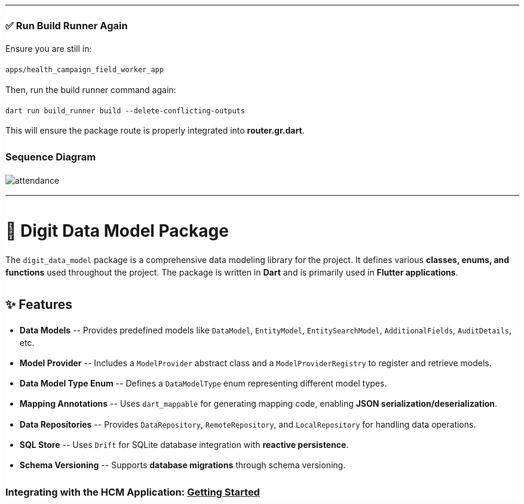* * * * *

### **✅ Run Build Runner Again**

Ensure you are still in:

```
apps/health_campaign_field_worker_app
```

Then, run the build runner command again:

```
dart run build_runner build --delete-conflicting-outputs
```

This will ensure the package route is properly integrated into **router.gr.dart**.



### Sequence Diagram


![attendance](https://github.com/user-attachments/assets/fb278b1d-9877-43a3-a2d5-551bae2db4e4)


* * * * *


<a name="digit-data-model"></a>
🔢 Digit Data Model Package
====================

The `digit_data_model` package is a comprehensive data modeling library for the project. It defines various **classes, enums, and functions** used throughout the project. The package is written in **Dart** and is primarily used in **Flutter applications**.



✨ Features
----------

-   **Data Models** -- Provides predefined models like `DataModel`, `EntityModel`, `EntitySearchModel`, `AdditionalFields`, `AuditDetails`, etc.

-   **Model Provider** -- Includes a `ModelProvider` abstract class and a `ModelProviderRegistry` to register and retrieve models.

-   **Data Model Type Enum** -- Defines a `DataModelType` enum representing different model types.

-   **Mapping Annotations** -- Uses `dart_mappable` for generating mapping code, enabling **JSON serialization/deserialization**.

-   **Data Repositories** -- Provides `DataRepository`, `RemoteRepository`, and `LocalRepository` for handling data operations.

-   **SQL Store** -- Uses `Drift` for SQLite database integration with **reactive persistence**.

-   **Schema Versioning** -- Supports **database migrations** through schema versioning.


### **Integrating with the HCM Application:** [Getting Started](#getting-started-generalized-for-all-packages)
